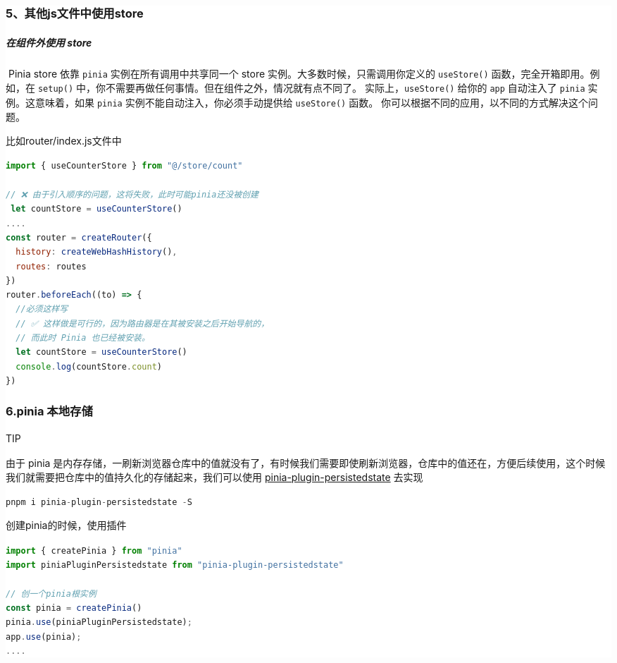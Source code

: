 

### 5、其他js文件中使用store

##### 在组件外使用 store

​    Pinia store 依靠 `pinia` 实例在所有调用中共享同一个 store 实例。大多数时候，只需调用你定义的 `useStore()` 函数，完全开箱即用。例如，在 `setup()` 中，你不需要再做任何事情。但在组件之外，情况就有点不同了。 实际上，`useStore()` 给你的 `app` 自动注入了 `pinia` 实例。这意味着，如果 `pinia` 实例不能自动注入，你必须手动提供给 `useStore()` 函数。 你可以根据不同的应用，以不同的方式解决这个问题。



   比如router/index.js文件中

```js
import { useCounterStore } from "@/store/count"

// ❌ 由于引入顺序的问题，这将失败，此时可能pinia还没被创建
 let countStore = useCounterStore() 
....
const router = createRouter({
  history: createWebHashHistory(),
  routes: routes
})
router.beforeEach((to) => {
  //必须这样写
  // ✅ 这样做是可行的，因为路由器是在其被安装之后开始导航的，
  // 而此时 Pinia 也已经被安装。
  let countStore = useCounterStore()
  console.log(countStore.count)
})
```





### 6.pinia 本地存储

TIP

由于 pinia 是内存存储，一刷新浏览器仓库中的值就没有了，有时候我们需要即使刷新浏览器，仓库中的值还在，方便后续使用，这个时候我们就需要把仓库中的值持久化的存储起来，我们可以使用 [pinia-plugin-persistedstate](https://www.npmjs.com/package/pinia-plugin-persistedstate) 去实现

```js
pnpm i pinia-plugin-persistedstate -S
```



创建pinia的时候，使用插件

```js
import { createPinia } from "pinia"
import piniaPluginPersistedstate from "pinia-plugin-persistedstate"

// 创一个pinia根实例
const pinia = createPinia()
pinia.use(piniaPluginPersistedstate);
app.use(pinia);
....
```
